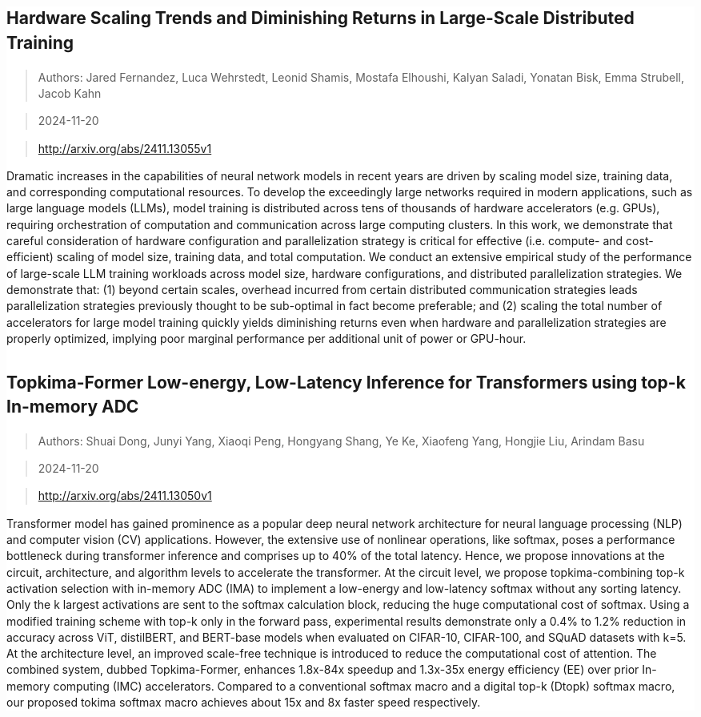 
## Hardware Scaling Trends and Diminishing Returns in Large-Scale Distributed Training

>Authors: Jared Fernandez, Luca Wehrstedt, Leonid Shamis, Mostafa Elhoushi, Kalyan Saladi, Yonatan Bisk, Emma Strubell, Jacob Kahn

>2024-11-20

> http://arxiv.org/abs/2411.13055v1

Dramatic increases in the capabilities of neural network models in recent
years are driven by scaling model size, training data, and corresponding
computational resources. To develop the exceedingly large networks required in
modern applications, such as large language models (LLMs), model training is
distributed across tens of thousands of hardware accelerators (e.g. GPUs),
requiring orchestration of computation and communication across large computing
clusters. In this work, we demonstrate that careful consideration of hardware
configuration and parallelization strategy is critical for effective (i.e.
compute- and cost-efficient) scaling of model size, training data, and total
computation. We conduct an extensive empirical study of the performance of
large-scale LLM training workloads across model size, hardware configurations,
and distributed parallelization strategies. We demonstrate that: (1) beyond
certain scales, overhead incurred from certain distributed communication
strategies leads parallelization strategies previously thought to be
sub-optimal in fact become preferable; and (2) scaling the total number of
accelerators for large model training quickly yields diminishing returns even
when hardware and parallelization strategies are properly optimized, implying
poor marginal performance per additional unit of power or GPU-hour.


## Topkima-Former Low-energy, Low-Latency Inference for Transformers using top-k In-memory ADC

>Authors: Shuai Dong, Junyi Yang, Xiaoqi Peng, Hongyang Shang, Ye Ke, Xiaofeng Yang, Hongjie Liu, Arindam Basu

>2024-11-20

> http://arxiv.org/abs/2411.13050v1

Transformer model has gained prominence as a popular deep neural network
architecture for neural language processing (NLP) and computer vision (CV)
applications. However, the extensive use of nonlinear operations, like softmax,
poses a performance bottleneck during transformer inference and comprises up to
40% of the total latency. Hence, we propose innovations at the circuit,
architecture, and algorithm levels to accelerate the transformer. At the
circuit level, we propose topkima-combining top-k activation selection with
in-memory ADC (IMA) to implement a low-energy and low-latency softmax without
any sorting latency. Only the k largest activations are sent to the softmax
calculation block, reducing the huge computational cost of softmax. Using a
modified training scheme with top-k only in the forward pass, experimental
results demonstrate only a 0.4% to 1.2% reduction in accuracy across ViT,
distilBERT, and BERT-base models when evaluated on CIFAR-10, CIFAR-100, and
SQuAD datasets with k=5. At the architecture level, an improved scale-free
technique is introduced to reduce the computational cost of attention. The
combined system, dubbed Topkima-Former, enhances 1.8x-84x speedup and 1.3x-35x
energy efficiency (EE) over prior In-memory computing (IMC) accelerators.
Compared to a conventional softmax macro and a digital top-k (Dtopk) softmax
macro, our proposed tokima softmax macro achieves about 15x and 8x faster speed
respectively.
